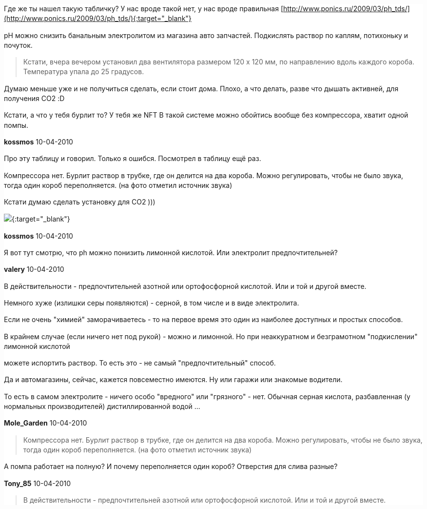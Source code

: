 Где же ты нашел такую табличку? У нас вроде такой нет, у нас вроде правильная [http://www.ponics.ru/2009/03/ph_tds/](http://www.ponics.ru/2009/03/ph_tds/){:target="_blank"}

pH можно снизить банальным электролитом из магазина авто запчастей. Подкислять раствор по каплям, потихоньку и почуток.

> Кстати, вчера вечером установил два вентилятора размером 120 х 120 мм, по направлению вдоль каждого короба. Температура упала до 25 градусов.

Думаю меньше уже и не получиться сделать, если стоит дома. Плохо, а что делать, разве что дышать активней, для получения СО2 :D

Кстати, а что у тебя бурлит то? У тебя же NFT В такой системе можно обойтись вообще без компрессора, хватит одной помпы.


**kossmos** 10-04-2010

Про эту таблицу и говорил. Только я ошибся. Посмотрел в таблицу ещё раз.

Компрессора нет. Бурлит раствор в трубке, где он делится на два короба. Можно регулировать, чтобы не было звука, тогда один короб переполняется. (на фото отметил источник звука)

Кстати думаю сделать установку для CO2 )))

[![](/attachimages/1769_P1000025a.png)](https://t.me/ponics_ru_files/3584){:target="_blank"}

**kossmos** 10-04-2010

Я вот тут смотрю, что ph можно понизить лимонной кислотой. Или электролит предпочтительней?


**valery** 10-04-2010

В действительности - предпочтительней азотной или ортофосфорной кислотой. Или и той и другой вместе.

Немного хуже (излишки серы появляются) - серной, в том числе и в виде электролита.

Если не очень "химией" заморачиваетесь - то на первое время это один из наиболее доступных и простых способов.

В крайнем случае (если ничего нет под рукой) - можно и лимонной. Но при неаккуратном и безграмотном "подкислении" лимонной кислотой

можете испортить раствор. То есть это - не самый "предпочтительный" способ.

Да и автомагазины, сейчас, кажется повсеместно имеются. Ну или гаражи или знакомые водители.

То есть в самом электролите - ничего особо "вредного" или "грязного" - нет. Обычная серная кислота, разбавленная (у нормальных производителей) дистиллированной водой ...


**Mole_Garden** 10-04-2010

> Компрессора нет. Бурлит раствор в трубке, где он делится на два короба. Можно регулировать, чтобы не было звука, тогда один короб переполняется. (на фото отметил источник звука)

А помпа работает на полную? И почему переполняется один короб? Отверстия для слива разные?


**Tony_85** 10-04-2010

> В действительности - предпочтительней азотной или ортофосфорной кислотой. Или и той и другой вместе.
